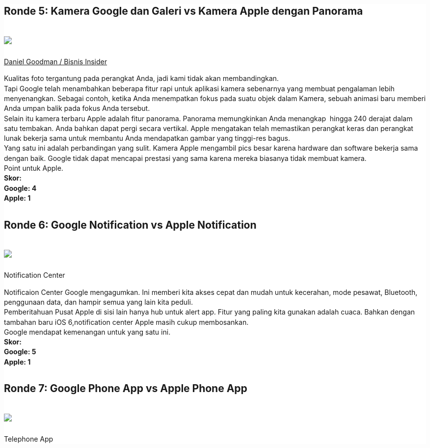 ## Ronde 5: Kamera Google dan Galeri vs Kamera Apple dengan Panorama

## ![](https://lh3.googleusercontent.com/V3FeIHG1d__pVVRcB9IGE2pdBfp6ZIS2yNFQUzmf0tYLEIgJUQn-E3n32-Ir_ZQCSQ3YbxcBtnxVb3merfmGp_jLekaRqCjzi6TvhAmC7UFSOPw0NIQ4ghbh)

[Daniel Goodman / Bisnis Insider](http://www.businessinsider.com/author/daniel-goodman)

Kualitas foto tergantung pada perangkat Anda, jadi kami tidak akan membandingkan.  
Tapi Google telah menambahkan beberapa fitur rapi untuk aplikasi kamera sebenarnya yang membuat pengalaman lebih menyenangkan. Sebagai contoh, ketika Anda menempatkan fokus pada suatu objek dalam Kamera, sebuah animasi baru memberi Anda umpan balik pada fokus Anda tersebut.  
Selain itu kamera terbaru Apple adalah fitur panorama. Panorama memungkinkan Anda menangkap &nbsp;hingga 240 derajat dalam satu tembakan. Anda bahkan dapat pergi secara vertikal. Apple mengatakan telah memastikan perangkat keras dan perangkat lunak bekerja sama untuk membantu Anda mendapatkan gambar yang tinggi-res bagus.  
Yang satu ini adalah perbandingan yang sulit. Kamera Apple mengambil pics besar karena hardware dan software bekerja sama dengan baik. Google tidak dapat mencapai prestasi yang sama karena mereka biasanya tidak membuat kamera.  
Point untuk Apple.  
**Skor:  
Google: 4  
Apple: 1**

## Ronde 6: Google Notification vs Apple Notification

## ![](https://lh5.googleusercontent.com/xOjQOQTgb-8RWn2lAf-DUu4DUlp7Ncf0eDskdC1wxhiqK4zo9LeXo8UUuNXxKUt4UH8eHu54bjf9NKvubpDeLX1CCNypf2dUFzOSv9c90Xz3IExU8VhomgzI)

Notification Center

Notificaion Center Google mengagumkan. Ini memberi kita akses cepat dan mudah untuk kecerahan, mode pesawat, Bluetooth, penggunaan data, dan hampir semua yang lain kita peduli.  
Pemberitahuan Pusat Apple di sisi lain hanya hub untuk alert app. Fitur yang paling kita gunakan adalah cuaca. Bahkan dengan tambahan baru iOS 6,notification center Apple masih cukup membosankan.  
Google mendapat kemenangan untuk yang satu ini.  
**Skor:  
Google: 5  
Apple: 1**

## Ronde 7: Google Phone App vs Apple Phone App

## ![](https://lh5.googleusercontent.com/HkeMyxLNs1DgmnWXdvsdIrbARm7ieH2tAp1OKTR2RkSYTMZIq-CqspqqETksfLrPAr9Y_vXMTqWnxRgT6WDjsJb-vmlyjaFu84xieWZIA1fU3tCZqkQUmuMt)

Telephone App
